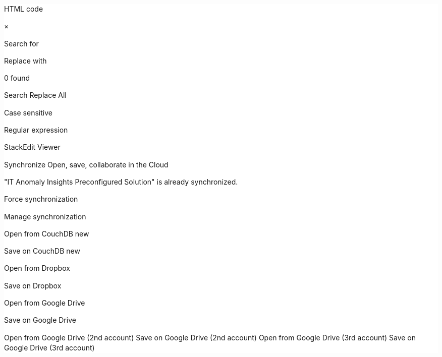 
HTML code

  

× 

Search for  

Replace with  


0 found 

Search Replace All 


 Case sensitive  

 Regular expression  





  


 StackEdit Viewer 



 Synchronize
Open, save, collaborate in the Cloud 

  "IT Anomaly Insights Preconfigured Solution" is already synchronized.


   Force synchronization


   Manage synchronization


   Open from CouchDB new


   Save on CouchDB new


   Open from Dropbox


   Save on Dropbox


   Open from Google Drive


   Save on Google Drive

   Open from Google Drive
  (2nd account)
   Save on Google Drive
  (2nd account)
   Open from Google Drive
  (3rd account)
   Save on Google Drive
  (3rd account)
